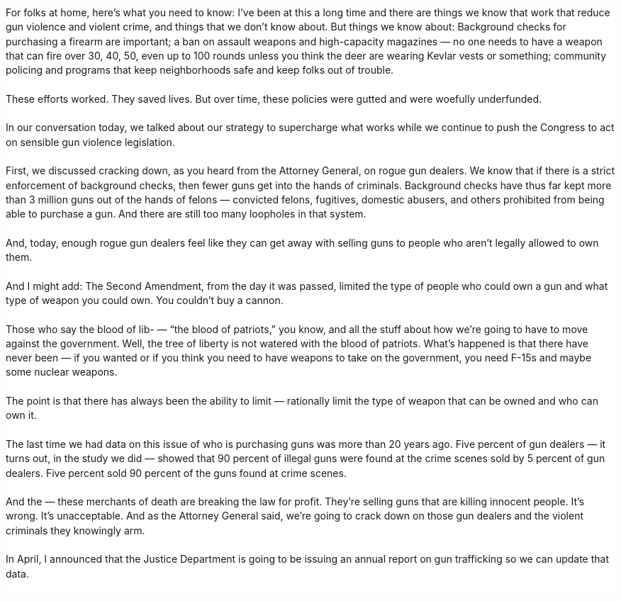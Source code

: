 For folks at home, here’s what you need to know: I’ve been at this a
long time and there are things we know that work that reduce gun
violence and violent crime, and things that we don’t know about. But
things we know about: Background checks for purchasing a firearm are
important; a ban on assault weapons and high-capacity magazines — no one
needs to have a weapon that can fire over 30, 40, 50, even up to 100
rounds unless you think the deer are wearing Kevlar vests or something;
community policing and programs that keep neighborhoods safe and keep
folks out of trouble.  
   
These efforts worked. They saved lives. But over time, these policies
were gutted and were woefully underfunded.  
   
In our conversation today, we talked about our strategy to supercharge
what works while we continue to push the Congress to act on sensible gun
violence legislation.  
   
First, we discussed cracking down, as you heard from the Attorney
General, on rogue gun dealers. We know that if there is a strict
enforcement of background checks, then fewer guns get into the hands of
criminals. Background checks have thus far kept more than 3 million guns
out of the hands of felons — convicted felons, fugitives, domestic
abusers, and others prohibited from being able to purchase a gun. And
there are still too many loopholes in that system.  
   
And, today, enough rogue gun dealers feel like they can get away with
selling guns to people who aren’t legally allowed to own them.  
   
And I might add: The Second Amendment, from the day it was passed,
limited the type of people who could own a gun and what type of weapon
you could own. You couldn’t buy a cannon.  
   
Those who say the blood of lib- — “the blood of patriots,” you know, and
all the stuff about how we’re going to have to move against the
government. Well, the tree of liberty is not watered with the blood of
patriots. What’s happened is that there have never been — if you wanted
or if you think you need to have weapons to take on the government, you
need F-15s and maybe some nuclear weapons.  
   
The point is that there has always been the ability to limit —
rationally limit the type of weapon that can be owned and who can own
it.  
   
The last time we had data on this issue of who is purchasing guns was
more than 20 years ago. Five percent of gun dealers — it turns out, in
the study we did — showed that 90 percent of illegal guns were found at
the crime scenes sold by 5 percent of gun dealers. Five percent sold 90
percent of the guns found at crime scenes.  
   
And the — these merchants of death are breaking the law for profit.
They’re selling guns that are killing innocent people. It’s wrong. It’s
unacceptable. And as the Attorney General said, we’re going to crack
down on those gun dealers and the violent criminals they knowingly
arm.  
   
In April, I announced that the Justice Department is going to be issuing
an annual report on gun trafficking so we can update that data.  
   